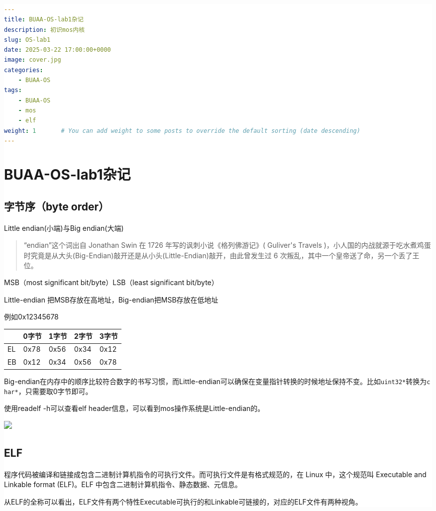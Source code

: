 ```yaml
---
title: BUAA-OS-lab1杂记
description: 初识mos内核
slug: OS-lab1
date: 2025-03-22 17:00:00+0000
image: cover.jpg
categories:
    - BUAA-OS
tags:
    - BUAA-OS
    - mos
	- elf
weight: 1       # You can add weight to some posts to override the default sorting (date descending)
---
```


# BUAA-OS-lab1杂记

## 字节序（byte order）

Little endian(小端)与Big endian(大端)

> “endian”这个词出自 Jonathan Swin 在 1726 年写的讽刺小说《格列佛游记》( Guliver's Travels )，小人国的内战就源于吃水煮鸡蛋时究竟是从大头(Big-Endian)敲开还是从小头(Little-Endian)敲开，由此曾发生过 6 次叛乱，其中一个皇帝送了命，另一个丢了王位。

MSB（most significant bit/byte）LSB（least significant bit/byte）

Little-endian 把MSB存放在高地址，Big-endian把MSB存放在低地址

例如0x12345678

|      | 0字节 | 1字节 | 2字节 | 3字节 |
| ---- | ----- | ----- | ----- | ----- |
| EL   | 0x78  | 0x56  | 0x34  | 0x12  |
| EB   | 0x12  | 0x34  | 0x56  | 0x78  |

Big-endian在内存中的顺序比较符合数字的书写习惯，而Little-endian可以确保在变量指针转换的时候地址保持不变。比如`uint32*`转换为`char*`，只需要取0字节即可。

使用readelf -h可以查看elf header信息，可以看到mos操作系统是Little-endian的。

![](https://lhy-blog-image.oss-cn-beijing.aliyuncs.com/undefined%E6%88%AA%E5%B1%8F2025-03-17%2011.10.35.png)



## ELF

程序代码被编译和链接成包含二进制计算机指令的可执行文件。而可执行文件是有格式规范的，在 Linux 中，这个规范叫 Executable and Linkable format (ELF)。ELF 中包含二进制计算机指令、静态数据、元信息。

从ELF的全称可以看出，ELF文件有两个特性Executable可执行的和Linkable可链接的，对应的ELF文件有两种视角。
